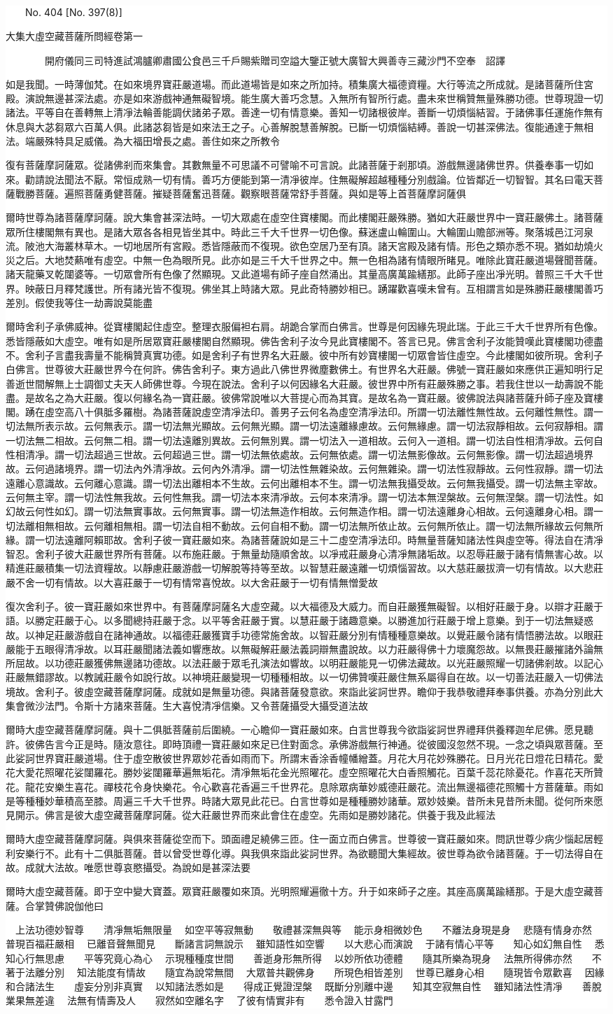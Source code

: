 ﻿　　No. 404 [No. 397(8)]

大集大虛空藏菩薩所問經卷第一

　　　　開府儀同三司特進試鴻臚卿肅國公食邑三千戶賜紫贈司空謚大鑒正號大廣智大興善寺三藏沙門不空奉　詔譯


如是我聞。一時薄伽梵。在如來境界寶莊嚴道場。而此道場皆是如來之所加持。積集廣大福德資糧。大行等流之所成就。是諸菩薩所住宮殿。演說無邊甚深法處。亦是如來游戲神通無礙智境。能生廣大善巧念慧。入無所有智所行處。盡未來世稱贊無量殊勝功德。世尊現證一切諸法。平等自在善轉無上清凈法輪善能調伏諸弟子眾。善達一切有情意樂。善知一切諸根彼岸。善斷一切煩惱結習。于諸佛事任運施作無有休息與大苾芻眾六百萬人俱。此諸苾芻皆是如來法王之子。心善解脫慧善解脫。已斷一切煩惱結縛。善說一切甚深佛法。復能通達于無相法。端嚴殊特具足威儀。為大福田增長之處。善住如來之所教令

復有菩薩摩訶薩眾。從諸佛剎而來集會。其數無量不可思議不可譬喻不可言說。此諸菩薩于剎那頃。游戲無邊諸佛世界。供養奉事一切如來。勸請說法聞法不厭。常恒成熟一切有情。善巧方便能到第一清凈彼岸。住無礙解超越種種分別戲論。位皆鄰近一切智智。其名曰電天菩薩戰勝菩薩。遍照菩薩勇健菩薩。摧疑菩薩奮迅菩薩。觀察眼菩薩常舒手菩薩。與如是等上首菩薩摩訶薩俱

爾時世尊為諸菩薩摩訶薩。說大集會甚深法時。一切大眾處在虛空住寶樓閣。而此樓閣莊嚴殊勝。猶如大莊嚴世界中一寶莊嚴佛土。諸菩薩眾所住樓閣無有異也。是諸大眾各各相見皆坐其中。時此三千大千世界一切色像。蘇迷盧山輪圍山。大輪圍山贍部洲等。聚落城邑江河泉流。陂池大海叢林草木。一切地居所有宮殿。悉皆隱蔽而不復現。欲色空居乃至有頂。諸天宮殿及諸有情。形色之類亦悉不現。猶如劫燒火災之后。大地焚爇唯有虛空。中無一色為眼所見。此亦如是三千大千世界之中。無一色相為諸有情眼所睹見。唯除此寶莊嚴道場聲聞菩薩。諸天龍藥叉乾闥婆等。一切眾會所有色像了然顯現。又此道場有師子座自然涌出。其量高廣萬踰繕那。此師子座出凈光明。普照三千大千世界。映蔽日月釋梵護世。所有諸光皆不復現。佛坐其上時諸大眾。見此奇特勝妙相已。踴躍歡喜嘆未曾有。互相謂言如是殊勝莊嚴樓閣善巧差別。假使我等住一劫壽說莫能盡

爾時舍利子承佛威神。從寶樓閣起住虛空。整理衣服偏袒右肩。胡跪合掌而白佛言。世尊是何因緣先現此瑞。于此三千大千世界所有色像。悉皆隱蔽如大虛空。唯有如是所居眾寶莊嚴樓閣自然顯現。佛告舍利子汝今見此寶樓閣不。答言已見。佛言舍利子汝能贊嘆此寶樓閣功德盡不。舍利子言盡我壽量不能稱贊真實功德。如是舍利子有世界名大莊嚴。彼中所有妙寶樓閣一切眾會皆住虛空。今此樓閣如彼所現。舍利子白佛言。世尊彼大莊嚴世界今在何許。佛告舍利子。東方過此八佛世界微塵數佛土。有世界名大莊嚴。佛號一寶莊嚴如來應供正遍知明行足善逝世間解無上士調御丈夫天人師佛世尊。今現在說法。舍利子以何因緣名大莊嚴。彼世界中所有莊嚴殊勝之事。若我住世以一劫壽說不能盡。是故名之為大莊嚴。復以何緣名為一寶莊嚴。彼佛常說唯以大菩提心而為其寶。是故名為一寶莊嚴。彼佛說法與諸菩薩升師子座及寶樓閣。踴在虛空高八十俱胝多羅樹。為諸菩薩說虛空清凈法印。善男子云何名為虛空清凈法印。所謂一切法離性無性故。云何離性無性。謂一切法無所表示故。云何無表示。謂一切法無光顯故。云何無光顯。謂一切法遠離緣慮故。云何無緣慮。謂一切法寂靜相故。云何寂靜相。謂一切法無二相故。云何無二相。謂一切法遠離別異故。云何無別異。謂一切法入一道相故。云何入一道相。謂一切法自性相清凈故。云何自性相清凈。謂一切法超過三世故。云何超過三世。謂一切法無依處故。云何無依處。謂一切法無影像故。云何無影像。謂一切法超過境界故。云何過諸境界。謂一切法內外清凈故。云何內外清凈。謂一切法性無雜染故。云何無雜染。謂一切法性寂靜故。云何性寂靜。謂一切法遠離心意識故。云何離心意識。謂一切法出離相本不生故。云何出離相本不生。謂一切法無我攝受故。云何無我攝受。謂一切法無主宰故。云何無主宰。謂一切法性無我故。云何性無我。謂一切法本來清凈故。云何本來清凈。謂一切法本無涅槃故。云何無涅槃。謂一切法性。如幻故云何性如幻。謂一切法無實事故。云何無實事。謂一切法無造作相故。云何無造作相。謂一切法遠離身心相故。云何遠離身心相。謂一切法離相無相故。云何離相無相。謂一切法自相不動故。云何自相不動。謂一切法無所依止故。云何無所依止。謂一切法無所緣故云何無所緣。謂一切法遠離阿賴耶故。舍利子彼一寶莊嚴如來。為諸菩薩說如是三十二虛空清凈法印。時無量菩薩知諸法性與虛空等。得法自在清凈智忍。舍利子彼大莊嚴世界所有菩薩。以布施莊嚴。于無量劫隨順舍故。以凈戒莊嚴身心清凈無諸垢故。以忍辱莊嚴于諸有情無害心故。以精進莊嚴積集一切法資糧故。以靜慮莊嚴游戲一切解脫等持等至故。以智慧莊嚴遠離一切煩惱習故。以大慈莊嚴拔濟一切有情故。以大悲莊嚴不舍一切有情故。以大喜莊嚴于一切有情常喜悅故。以大舍莊嚴于一切有情無憎愛故

復次舍利子。彼一寶莊嚴如來世界中。有菩薩摩訶薩名大虛空藏。以大福德及大威力。而自莊嚴獲無礙智。以相好莊嚴于身。以辯才莊嚴于語。以勝定莊嚴于心。以多聞總持莊嚴于念。以平等舍莊嚴于實。以慧莊嚴于諸趣意樂。以勝進加行莊嚴于增上意樂。到于一切法無疑惑故。以神足莊嚴游戲自在諸神通故。以福德莊嚴獲寶手功德常施舍故。以智莊嚴分別有情種種意樂故。以覺莊嚴令諸有情悟勝法故。以眼莊嚴能于五眼得清凈故。以耳莊嚴聞諸法義如響應故。以無礙解莊嚴法義詞辯無盡說故。以力莊嚴得佛十力壞魔怨故。以無畏莊嚴摧諸外論無所屈故。以功德莊嚴獲佛無邊諸功德故。以法莊嚴于眾毛孔演法如響故。以明莊嚴能見一切佛法藏故。以光莊嚴照耀一切諸佛剎故。以記心莊嚴無錯謬故。以教誡莊嚴令如說行故。以神境莊嚴變現一切種種相故。以一切佛贊嘆莊嚴住無系屬得自在故。以一切善法莊嚴入一切佛法境故。舍利子。彼虛空藏菩薩摩訶薩。成就如是無量功德。與諸菩薩發意欲。來詣此娑訶世界。瞻仰于我恭敬禮拜奉事供養。亦為分別此大集會微沙法門。令斯十方諸來菩薩。生大喜悅清凈信樂。又令菩薩攝受大攝受道法故

爾時大虛空藏菩薩摩訶薩。與十二俱胝菩薩前后圍繞。一心瞻仰一寶莊嚴如來。白言世尊我今欲詣娑訶世界禮拜供養釋迦牟尼佛。愿見聽許。彼佛告言今正是時。隨汝意往。即時頂禮一寶莊嚴如來足已住對面念。承佛游戲無行神通。從彼國沒忽然不現。一念之頃與眾菩薩。至此娑訶世界寶莊嚴道場。住于虛空散彼世界眾妙花香如雨而下。所謂末香涂香幢幡繒蓋。月花大月花妙殊勝花。日月光花日燈花日精花。愛花大愛花照曜花娑闥羅花。勝妙娑闥羅華遍無垢花。清凈無垢花金光照曜花。虛空照曜花大白香照觸花。百葉千蕊花除憂花。作喜花天所贊花。龍花安樂生喜花。禪枝花令身快樂花。令心歡喜花香遍三千世界花。息除眾病華妙威德莊嚴花。流出無邊福德花照觸十方菩薩華。雨如是等種種妙華積高至膝。周遍三千大千世界。時諸大眾見此花已。白言世尊如是種種勝妙諸華。眾妙妓樂。昔所未見昔所未聞。從何所來愿見開示。佛言是彼大虛空藏菩薩摩訶薩。從大莊嚴世界而來此會住在虛空。先雨如是勝妙諸花。供養于我及此經法

爾時大虛空藏菩薩摩訶薩。與俱來菩薩從空而下。頭面禮足繞佛三匝。住一面立而白佛言。世尊彼一寶莊嚴如來。問訊世尊少病少惱起居輕利安樂行不。此有十二俱胝菩薩。昔以曾受世尊化導。與我俱來詣此娑訶世界。為欲聽聞大集經故。彼世尊為欲令諸菩薩。于一切法得自在故。成就大法故。唯愿世尊哀愍攝受。為說如是甚深法要

爾時大虛空藏菩薩。即于空中變大寶蓋。眾寶莊嚴覆如來頂。光明照耀遍徹十方。升于如來師子之座。其座高廣萬踰繕那。于是大虛空藏菩薩。合掌贊佛說伽他曰

　上法功德妙智尊　　清凈無垢無限量
　如空平等寂無動　　敬禮甚深無與等
　能示身相微妙色　　不離法身現是身
　悲隨有情身亦然　　普現百福莊嚴相
　已離音聲無聞見　　斷諸言詞無說示
　雖知語性如空響　　以大悲心而演說
　于諸有情心平等　　知心如幻無自性
　悉知心行無思慮　　平等究竟心為心
　示現種種度世間　　善逝身形無所得
　以妙所依功德體　　隨其所樂為現身
　法無所得佛亦然　　不著于法離分別
　知法能度有情故　　隨宜為說常無間
　大眾普共觀佛身　　所現色相皆差別
　世尊已離身心相　　隨現皆令眾歡喜
　因緣和合諸法生　　虛妄分別非真實
　以知諸法悉如是　　得成正覺證涅槃
　既斷分別離中邊　　知其空寂無自性
　雖知諸法性清凈　　善脫業果無差違
　法無有情壽及人　　寂然如空離名字
　了彼有情實非有　　悉令證入甘露門